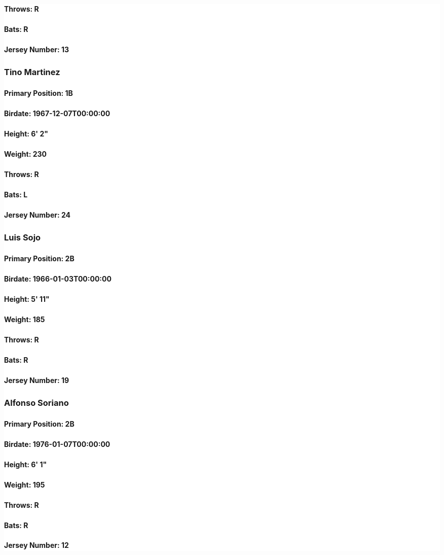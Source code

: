 #### Throws: R
#### Bats: R
#### Jersey Number: 13
### Tino Martinez
#### Primary Position: 1B
#### Birdate: 1967-12-07T00:00:00
#### Height: 6' 2"
#### Weight: 230
#### Throws: R
#### Bats: L
#### Jersey Number: 24
### Luis Sojo
#### Primary Position: 2B
#### Birdate: 1966-01-03T00:00:00
#### Height: 5' 11"
#### Weight: 185
#### Throws: R
#### Bats: R
#### Jersey Number: 19
### Alfonso Soriano
#### Primary Position: 2B
#### Birdate: 1976-01-07T00:00:00
#### Height: 6' 1"
#### Weight: 195
#### Throws: R
#### Bats: R
#### Jersey Number: 12